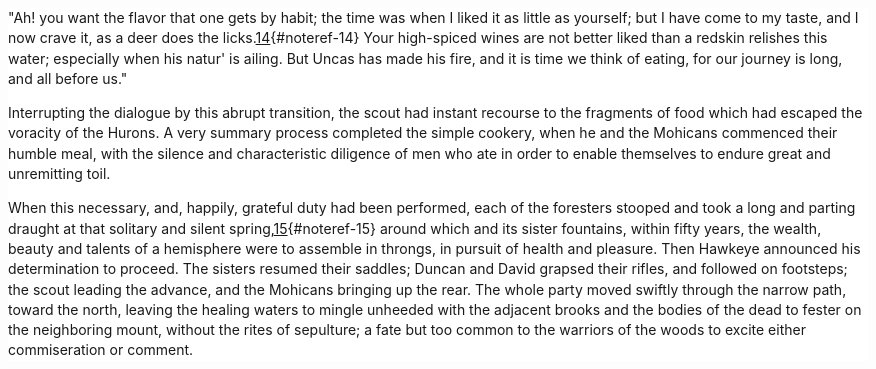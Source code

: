 "Ah! you want the flavor that one gets by habit; the time was when I liked it as little as yourself; but I have come to my taste, and I now crave it, as a deer does the licks.[14](../text/endnotes.xhtml#note-14){#noteref-14} Your high-spiced wines are not better liked than a redskin relishes this water; especially when his natur' is ailing. But Uncas has made his fire, and it is time we think of eating, for our journey is long, and all before us."

Interrupting the dialogue by this abrupt transition, the scout had instant recourse to the fragments of food which had escaped the voracity of the Hurons. A very summary process completed the simple cookery, when he and the Mohicans commenced their humble meal, with the silence and characteristic diligence of men who ate in order to enable themselves to endure great and unremitting toil.

When this necessary, and, happily, grateful duty had been performed, each of the foresters stooped and took a long and parting draught at that solitary and silent spring,[15](../text/endnotes.xhtml#note-15){#noteref-15} around which and its sister fountains, within fifty years, the wealth, beauty and talents of a hemisphere were to assemble in throngs, in pursuit of health and pleasure. Then Hawkeye announced his determination to proceed. The sisters resumed their saddles; Duncan and David grapsed their rifles, and followed on footsteps; the scout leading the advance, and the Mohicans bringing up the rear. The whole party moved swiftly through the narrow path, toward the north, leaving the healing waters to mingle unheeded with the adjacent brooks and the bodies of the dead to fester on the neighboring mount, without the rites of sepulture; a fate but too common to the warriors of the woods to excite either commiseration or comment.
